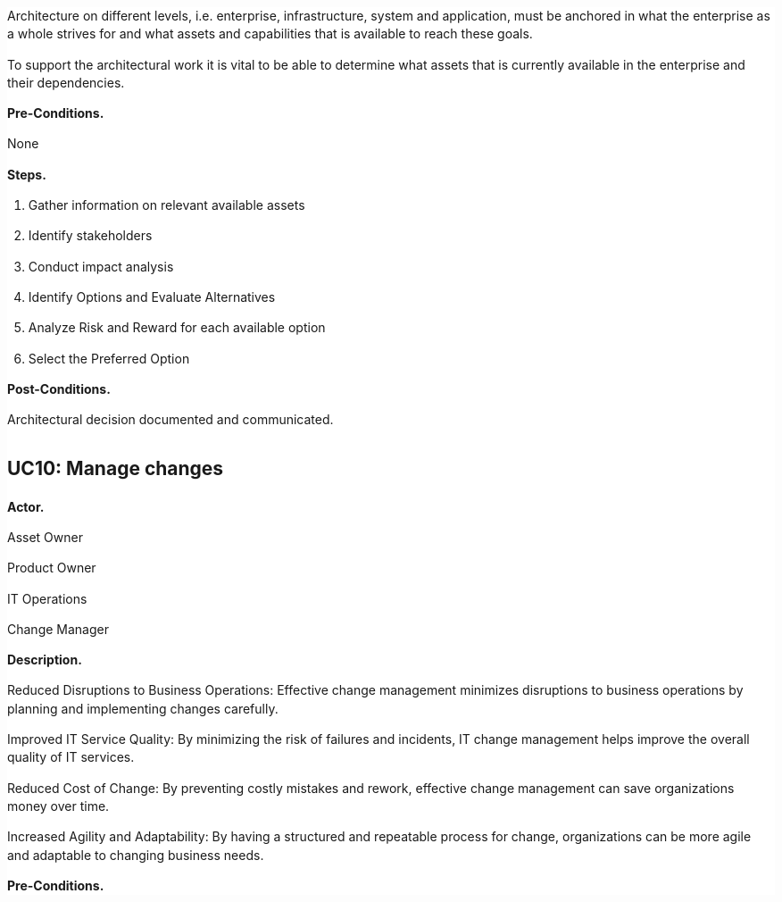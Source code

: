 Architecture on different levels, i.e. enterprise, infrastructure,
system and application, must be anchored in what the enterprise as a
whole strives for and what assets and capabilities that is available to
reach these goals.

To support the architectural work it is vital to be able to determine
what assets that is currently available in the enterprise and their
dependencies.

**Pre-Conditions.**

None

**Steps.**

1.  Gather information on relevant available assets

2.  Identify stakeholders

3.  Conduct impact analysis

4.  Identify Options and Evaluate Alternatives

5.  Analyze Risk and Reward for each available option

6.  Select the Preferred Option

**Post-Conditions.**

Architectural decision documented and communicated.

UC10: Manage changes
--------------------

**Actor.**

Asset Owner

Product Owner

IT Operations

Change Manager

**Description.**

Reduced Disruptions to Business Operations: Effective change management
minimizes disruptions to business operations by planning and
implementing changes carefully.

Improved IT Service Quality: By minimizing the risk of failures and
incidents, IT change management helps improve the overall quality of IT
services.

Reduced Cost of Change: By preventing costly mistakes and rework,
effective change management can save organizations money over time.

Increased Agility and Adaptability: By having a structured and
repeatable process for change, organizations can be more agile and
adaptable to changing business needs.

**Pre-Conditions.**
